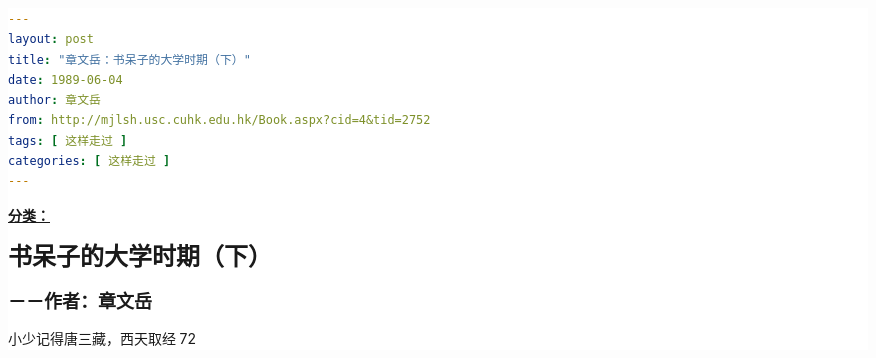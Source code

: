```yaml
---
layout: post
title: "章文岳：书呆子的大学时期（下）"
date: 1989-06-04
author: 章文岳
from: http://mjlsh.usc.cuhk.edu.hk/Book.aspx?cid=4&tid=2752
tags: [ 这样走过 ]
categories: [ 这样走过 ]
---
```


<div style="margin: 15px 10px 10px 0px;">
 <div>
  <span id="ctl00_ContentPlaceHolder1_chapter1_SubjectLabel" style="font-weight:bold;text-decoration:underline;">
   分类：
  </span>
 </div>
 
 
 
 
 
 <p class="MsoNormal">
  <o:p>
   <b>
    <font size="5">
    </font>
   </b>
  </o:p>
 </p>
 <p class="MsoNormal">
  <b>
   <font size="5">
    <span lang="ZH-CN" style='font-family:宋体;mso-ascii-font-family:
"Times New Roman"'>
     书呆子的大学时期（下）
    </span>
    <o:p>
    </o:p>
   </font>
  </b>
 </p>
 <p class="MsoNormal">
  <span lang="ZH-CN" style='font-family:宋体;mso-ascii-font-family:
"Times New Roman"'>
   <b>
    <font size="4">
     －－作者：章文岳
    </font>
   </b>
  </span>
  <o:p>
  </o:p>
 </p>
 <p class="MsoNormal">
  <o:p>
  </o:p>
 </p>
 <p class="MsoNormal">
  <span lang="ZH-CN" style='font-family:宋体;mso-ascii-font-family:
"Times New Roman"'>
   小少记得唐三藏，西天取经
  </span>
  72